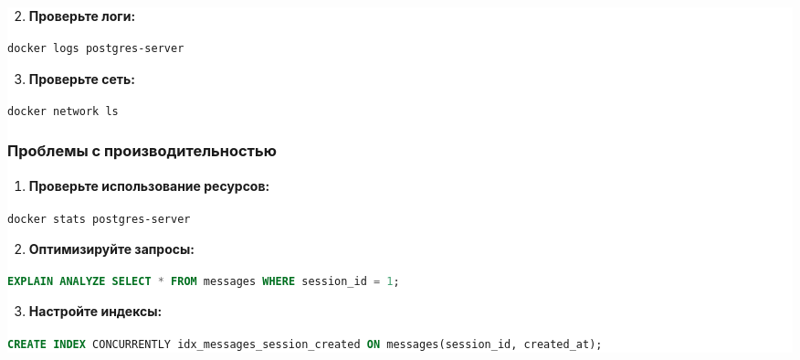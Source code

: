 2. **Проверьте логи:**
```bash
docker logs postgres-server
```

3. **Проверьте сеть:**
```bash
docker network ls
```

### Проблемы с производительностью

1. **Проверьте использование ресурсов:**
```bash
docker stats postgres-server
```

2. **Оптимизируйте запросы:**
```sql
EXPLAIN ANALYZE SELECT * FROM messages WHERE session_id = 1;
```

3. **Настройте индексы:**
```sql
CREATE INDEX CONCURRENTLY idx_messages_session_created ON messages(session_id, created_at);
```
